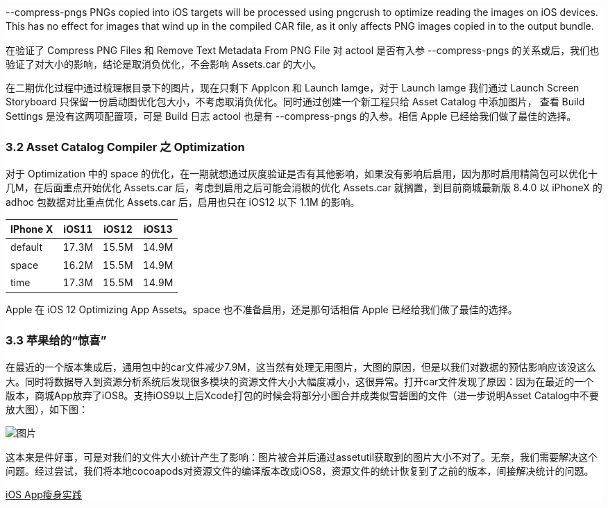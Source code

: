 --compress-pngs PNGs copied into iOS targets will be processed using pngcrush to optimize reading the images on iOS devices. This has no effect for images that wind up in the compiled CAR file, as it only affects PNG images copied in to the output bundle.

在验证了 Compress PNG Files 和 Remove Text Metadata From PNG File 对 actool 是否有入参 --compress-pngs 的关系或后，我们也验证了对大小的影响，结论是取消负优化，不会影响 Assets.car 的大小。

在二期优化过程中通过梳理根目录下的图片，现在只剩下 AppIcon 和 Launch Iamge，对于 Launch Iamge 我们通过 Launch Screen Storyboard 只保留一份启动图优化包大小，不考虑取消负优化。同时通过创建一个新工程只给 Asset Catalog 中添加图片， 查看 Build Settings 是没有这两项配置项，可是 Build 日志 actool 也是有 --compress-pngs 的入参。相信 Apple 已经给我们做了最佳的选择。

### 3.2 Asset Catalog Compiler 之 Optimization

对于 Optimization 中的 space 的优化，在一期就想通过灰度验证是否有其他影响，如果没有影响后启用，因为那时启用精简包可以优化十几M，在后面重点开始优化 Assets.car 后，考虑到启用之后可能会消极的优化 Assets.car 就搁置，到目前商城最新版 8.4.0 以 iPhoneX 的 adhoc 包数据对比重点优化 Assets.car 后，启用也只在 iOS12 以下 1.1M 的影响。



| IPhone X | iOS11 | iOS12 | iOS13 |
| -------- | ----- | ----- | ----- |
| default  | 17.3M | 15.5M | 14.9M |
| space    | 16.2M | 15.5M | 14.9M |
| time     | 17.3M | 15.5M | 14.9M |



Apple 在 iOS 12 Optimizing App Assets。space 也不准备启用，还是那句话相信 Apple 已经给我们做了最佳的选择。

### 3.3 苹果给的“惊喜”

在最近的一个版本集成后，通用包中的car文件减少7.9M，这当然有处理无用图片，大图的原因，但是以我们对数据的预估影响应该没这么大。同时将数据导入到资源分析系统后发现很多模块的资源文件大小大幅度减小，这很异常。打开car文件发现了原因：因为在最近的一个版本，商城App放弃了iOS8。支持iOS9以上后Xcode打包的时候会将部分小图合并成类似雪碧图的文件（进一步说明Asset Catalog中不要放大图），如下图：

![图片](https://raw.githubusercontent.com/awanglilong/blog/main/uPic/640.png)



这本来是件好事，可是对我们的文件大小统计产生了影响：图片被合并后通过assetutil获取到的图片大小不对了。无奈，我们需要解决这个问题。经过尝试，我们将本地cocoapods对资源文件的编译版本改成iOS8，资源文件的统计恢复到了之前的版本，间接解决统计的问题。

[iOS App瘦身实践](https://mp.weixin.qq.com/s/xzlFQJ2b-rrw5QIszSLXXQ)